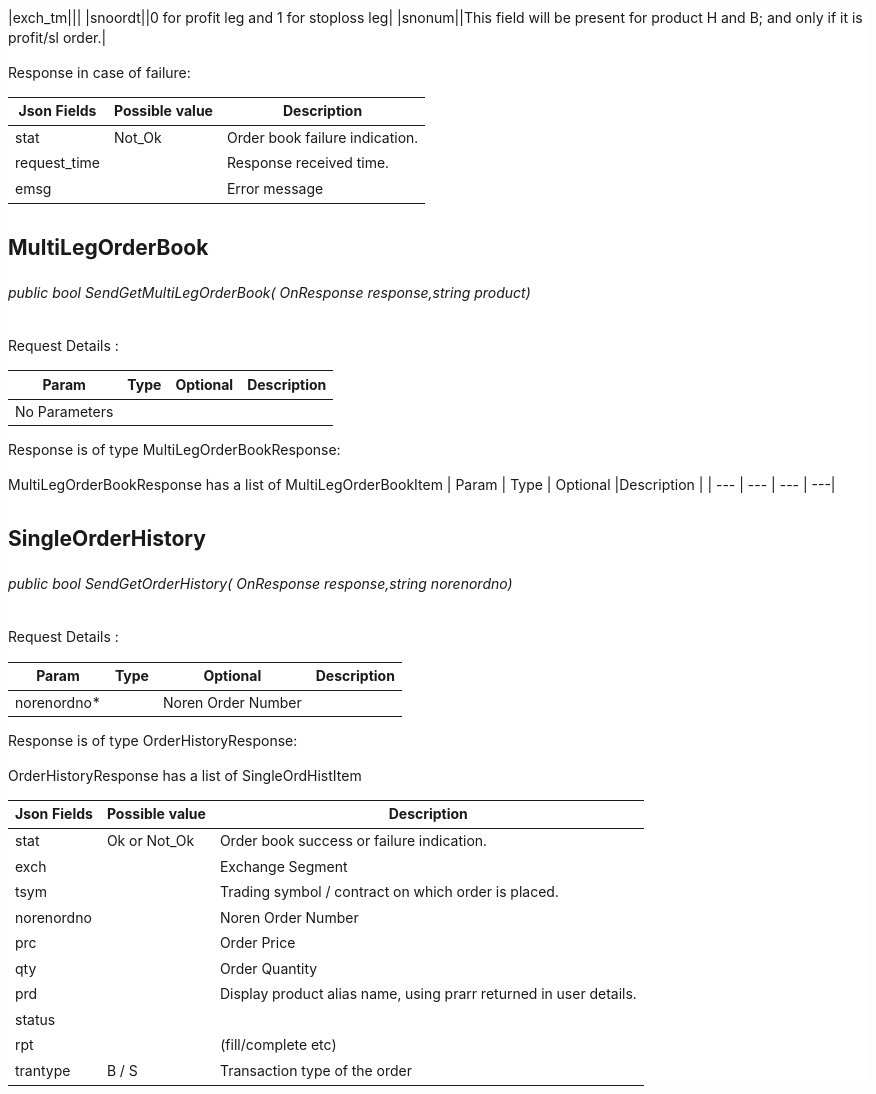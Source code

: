 |exch_tm|||
|snoordt||0 for profit leg and 1 for stoploss leg|
|snonum||This field will be present for product H and B; and only if it is profit/sl order.|

Response in case of failure:

|Json Fields|Possible value|Description|
| --- | --- | ---|
|stat|Not_Ok|Order book failure indication.|
|request_time||Response received time.|
|emsg||Error message|

## <a name="md_mlorderbook"></a> MultiLegOrderBook

###### public bool SendGetMultiLegOrderBook( OnResponse response,string product)

Request Details :

| Param | Type | Optional |Description |
| --- | --- | --- | ---|
|  No Parameters  |

Response is of type MultiLegOrderBookResponse: 

MultiLegOrderBookResponse has a list of MultiLegOrderBookItem
| Param | Type | Optional |Description |
| --- | --- | --- | ---|

## <a name="md_orderhistory"></a> SingleOrderHistory

###### public bool SendGetOrderHistory( OnResponse response,string norenordno)

Request Details :

| Param | Type | Optional |Description |
| --- | --- | --- | ---|
|norenordno*||Noren Order Number|

Response is of type OrderHistoryResponse: 

OrderHistoryResponse has a list of SingleOrdHistItem

|Json Fields|Possible value|Description|
| --- | --- | ---|
|stat|Ok or Not_Ok|Order book success or failure indication.|
|exch||Exchange Segment|
|tsym||Trading symbol / contract on which order is placed.|
|norenordno||Noren Order Number|
|prc||Order Price|
|qty||Order Quantity|
|prd||Display product alias name, using prarr returned in user details.|
|status|||
|rpt|| (fill/complete etc)|
|trantype|B / S|Transaction type of the order|